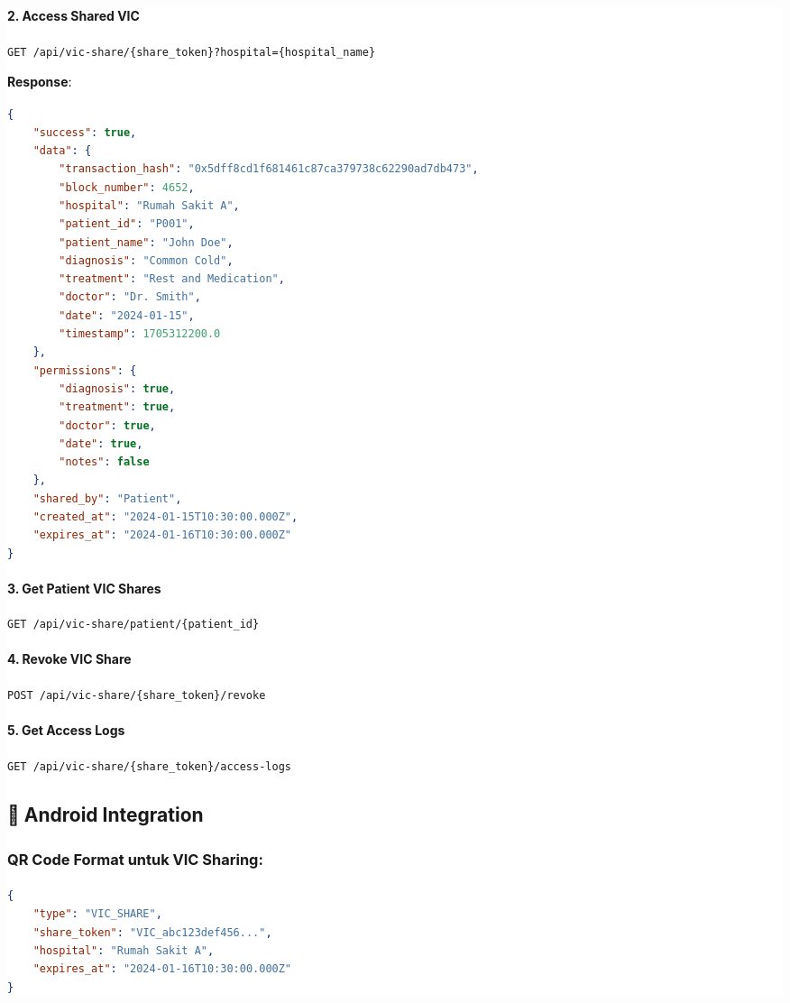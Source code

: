 #### 2. Access Shared VIC
```http
GET /api/vic-share/{share_token}?hospital={hospital_name}
```

**Response**:
```json
{
    "success": true,
    "data": {
        "transaction_hash": "0x5dff8cd1f681461c87ca379738c62290ad7db473",
        "block_number": 4652,
        "hospital": "Rumah Sakit A",
        "patient_id": "P001",
        "patient_name": "John Doe",
        "diagnosis": "Common Cold",
        "treatment": "Rest and Medication",
        "doctor": "Dr. Smith",
        "date": "2024-01-15",
        "timestamp": 1705312200.0
    },
    "permissions": {
        "diagnosis": true,
        "treatment": true,
        "doctor": true,
        "date": true,
        "notes": false
    },
    "shared_by": "Patient",
    "created_at": "2024-01-15T10:30:00.000Z",
    "expires_at": "2024-01-16T10:30:00.000Z"
}
```

#### 3. Get Patient VIC Shares
```http
GET /api/vic-share/patient/{patient_id}
```

#### 4. Revoke VIC Share
```http
POST /api/vic-share/{share_token}/revoke
```

#### 5. Get Access Logs
```http
GET /api/vic-share/{share_token}/access-logs
```

## 📱 Android Integration

### QR Code Format untuk VIC Sharing:
```json
{
    "type": "VIC_SHARE",
    "share_token": "VIC_abc123def456...",
    "hospital": "Rumah Sakit A",
    "expires_at": "2024-01-16T10:30:00.000Z"
}
```
